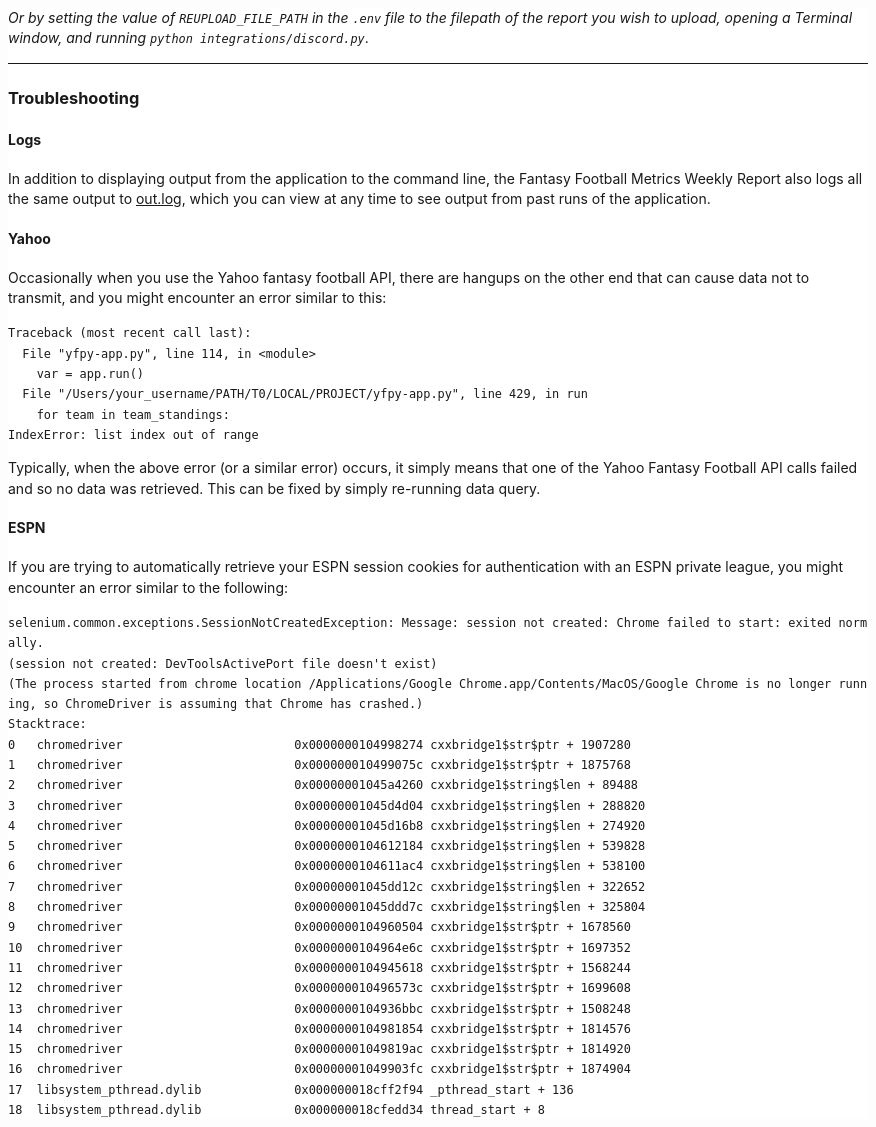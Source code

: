    *Or by setting the value of `REUPLOAD_FILE_PATH` in the `.env` file to the filepath of the report you wish to upload, opening a Terminal window, and running `python integrations/discord.py`*.

---

<a name="troubleshooting"></a>
### Troubleshooting

<a name="logs"></a>
#### Logs

In addition to displaying output from the application to the command line, the Fantasy Football Metrics Weekly Report also logs all the same output to [out.log](logs/out.log), which you can view at any time to see output from past runs of the application.

<a name="yahoo"></a>
#### Yahoo

Occasionally when you use the Yahoo fantasy football API, there are hangups on the other end that can cause data not to transmit, and you might encounter an error similar to this:

    Traceback (most recent call last):
      File "yfpy-app.py", line 114, in <module>
        var = app.run()
      File "/Users/your_username/PATH/T0/LOCAL/PROJECT/yfpy-app.py", line 429, in run
        for team in team_standings:
    IndexError: list index out of range

Typically, when the above error (or a similar error) occurs, it simply means that one of the Yahoo Fantasy Football API calls failed and so no data was retrieved. This can be fixed by simply re-running data query.

<a name="espn"></a>
#### ESPN

If you are trying to automatically retrieve your ESPN session cookies for authentication with an ESPN private league, you might encounter an error similar to the following:

    selenium.common.exceptions.SessionNotCreatedException: Message: session not created: Chrome failed to start: exited normally.
    (session not created: DevToolsActivePort file doesn't exist)
    (The process started from chrome location /Applications/Google Chrome.app/Contents/MacOS/Google Chrome is no longer running, so ChromeDriver is assuming that Chrome has crashed.)
    Stacktrace:
    0   chromedriver                        0x0000000104998274 cxxbridge1$str$ptr + 1907280
    1   chromedriver                        0x000000010499075c cxxbridge1$str$ptr + 1875768
    2   chromedriver                        0x00000001045a4260 cxxbridge1$string$len + 89488
    3   chromedriver                        0x00000001045d4d04 cxxbridge1$string$len + 288820
    4   chromedriver                        0x00000001045d16b8 cxxbridge1$string$len + 274920
    5   chromedriver                        0x0000000104612184 cxxbridge1$string$len + 539828
    6   chromedriver                        0x0000000104611ac4 cxxbridge1$string$len + 538100
    7   chromedriver                        0x00000001045dd12c cxxbridge1$string$len + 322652
    8   chromedriver                        0x00000001045ddd7c cxxbridge1$string$len + 325804
    9   chromedriver                        0x0000000104960504 cxxbridge1$str$ptr + 1678560
    10  chromedriver                        0x0000000104964e6c cxxbridge1$str$ptr + 1697352
    11  chromedriver                        0x0000000104945618 cxxbridge1$str$ptr + 1568244
    12  chromedriver                        0x000000010496573c cxxbridge1$str$ptr + 1699608
    13  chromedriver                        0x0000000104936bbc cxxbridge1$str$ptr + 1508248
    14  chromedriver                        0x0000000104981854 cxxbridge1$str$ptr + 1814576
    15  chromedriver                        0x00000001049819ac cxxbridge1$str$ptr + 1814920
    16  chromedriver                        0x00000001049903fc cxxbridge1$str$ptr + 1874904
    17  libsystem_pthread.dylib             0x000000018cff2f94 _pthread_start + 136
    18  libsystem_pthread.dylib             0x000000018cfedd34 thread_start + 8
